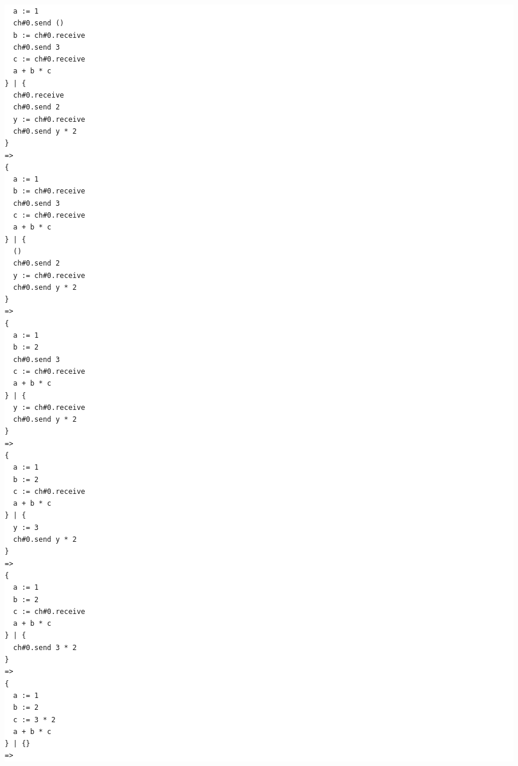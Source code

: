 ```
  a := 1
  ch#0.send ()
  b := ch#0.receive
  ch#0.send 3
  c := ch#0.receive
  a + b * c
} | {
  ch#0.receive
  ch#0.send 2
  y := ch#0.receive
  ch#0.send y * 2
} 
=>
{
  a := 1
  b := ch#0.receive
  ch#0.send 3
  c := ch#0.receive
  a + b * c
} | {
  ()
  ch#0.send 2
  y := ch#0.receive
  ch#0.send y * 2
} 
=>
{
  a := 1
  b := 2
  ch#0.send 3
  c := ch#0.receive
  a + b * c
} | {
  y := ch#0.receive
  ch#0.send y * 2
} 
=>
{
  a := 1
  b := 2
  c := ch#0.receive
  a + b * c
} | {
  y := 3
  ch#0.send y * 2
} 
=>
{
  a := 1
  b := 2
  c := ch#0.receive
  a + b * c
} | {
  ch#0.send 3 * 2
}
=>
{
  a := 1
  b := 2
  c := 3 * 2
  a + b * c
} | {} 
=>
```